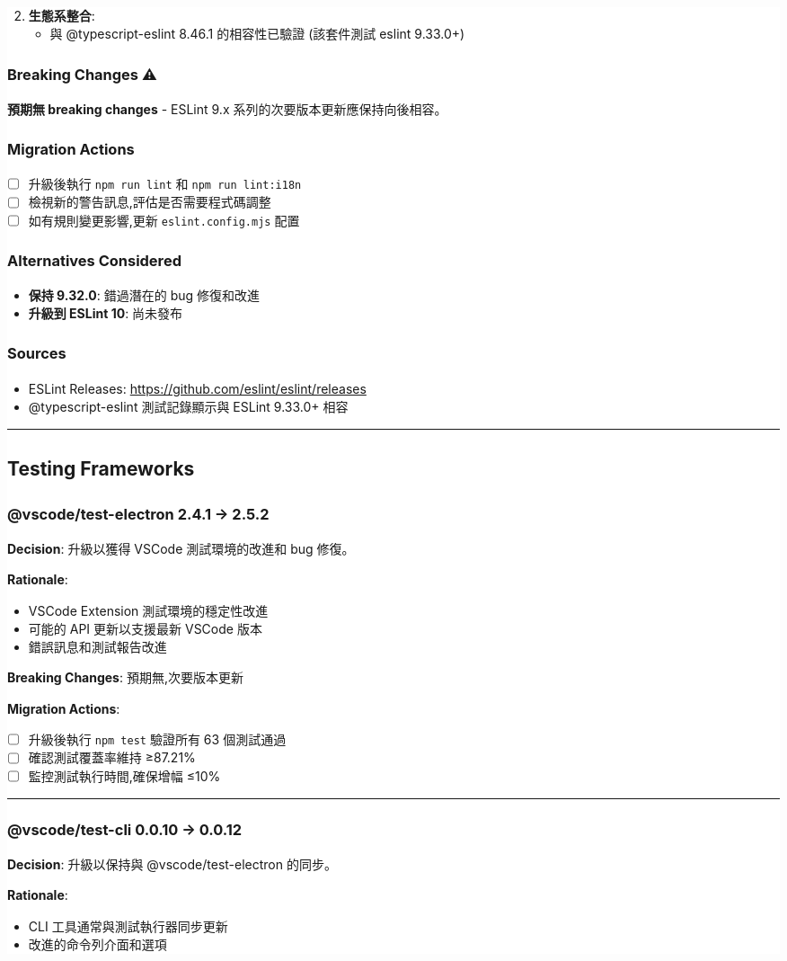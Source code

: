 2. **生態系整合**:
    - 與 @typescript-eslint 8.46.1 的相容性已驗證 (該套件測試 eslint 9.33.0+)

### Breaking Changes ⚠️

**預期無 breaking changes** - ESLint 9.x 系列的次要版本更新應保持向後相容。

### Migration Actions

-   [ ] 升級後執行 `npm run lint` 和 `npm run lint:i18n`
-   [ ] 檢視新的警告訊息,評估是否需要程式碼調整
-   [ ] 如有規則變更影響,更新 `eslint.config.mjs` 配置

### Alternatives Considered

-   **保持 9.32.0**: 錯過潛在的 bug 修復和改進
-   **升級到 ESLint 10**: 尚未發布

### Sources

-   ESLint Releases: https://github.com/eslint/eslint/releases
-   @typescript-eslint 測試記錄顯示與 ESLint 9.33.0+ 相容

---

## Testing Frameworks

### @vscode/test-electron 2.4.1 → 2.5.2

**Decision**: 升級以獲得 VSCode 測試環境的改進和 bug 修復。

**Rationale**:

-   VSCode Extension 測試環境的穩定性改進
-   可能的 API 更新以支援最新 VSCode 版本
-   錯誤訊息和測試報告改進

**Breaking Changes**: 預期無,次要版本更新

**Migration Actions**:

-   [ ] 升級後執行 `npm test` 驗證所有 63 個測試通過
-   [ ] 確認測試覆蓋率維持 ≥87.21%
-   [ ] 監控測試執行時間,確保增幅 ≤10%

---

### @vscode/test-cli 0.0.10 → 0.0.12

**Decision**: 升級以保持與 @vscode/test-electron 的同步。

**Rationale**:

-   CLI 工具通常與測試執行器同步更新
-   改進的命令列介面和選項
